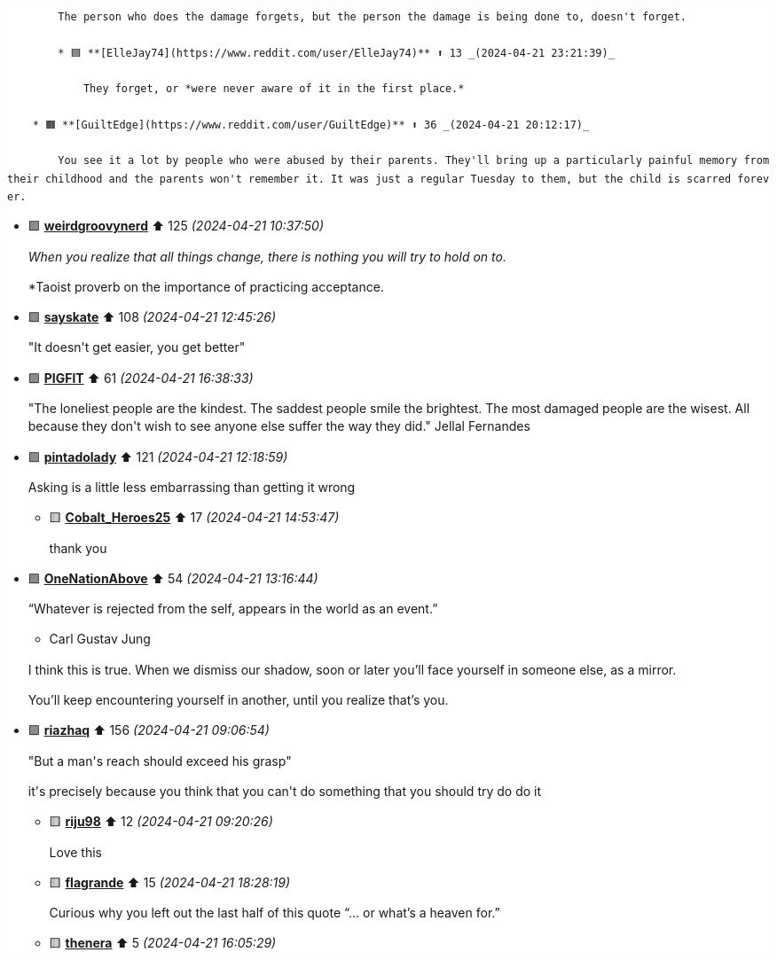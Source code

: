 			The person who does the damage forgets, but the person the damage is being done to, doesn't forget.

			* 🟦 **[ElleJay74](https://www.reddit.com/user/ElleJay74)** ⬆️ 13 _(2024-04-21 23:21:39)_

				They forget, or *were never aware of it in the first place.*

		* 🟧 **[GuiltEdge](https://www.reddit.com/user/GuiltEdge)** ⬆️ 36 _(2024-04-21 20:12:17)_

			You see it a lot by people who were abused by their parents. They'll bring up a particularly painful memory from their childhood and the parents won't remember it. It was just a regular Tuesday to them, but the child is scarred forever.

* 🟩 **[weirdgroovynerd](https://www.reddit.com/user/weirdgroovynerd)** ⬆️ 125 _(2024-04-21 10:37:50)_

	*When you realize that all things change, there is nothing you will try to hold on to.*

	*Taoist proverb on the importance of practicing acceptance.

* 🟩 **[sayskate](https://www.reddit.com/user/sayskate)** ⬆️ 108 _(2024-04-21 12:45:26)_

	"It doesn't get easier, you get better"

* 🟩 **[PIGFlT](https://www.reddit.com/user/PIGFlT)** ⬆️ 61 _(2024-04-21 16:38:33)_

	"The loneliest people are the kindest. The saddest people smile the brightest. The most damaged people are the wisest. All because they don't wish to see anyone else suffer the way they did." Jellal Fernandes

* 🟩 **[pintadolady](https://www.reddit.com/user/pintadolady)** ⬆️ 121 _(2024-04-21 12:18:59)_

	Asking is a little less embarrassing than getting it wrong

	* 🟨 **[Cobalt_Heroes25](https://www.reddit.com/user/Cobalt_Heroes25)** ⬆️ 17 _(2024-04-21 14:53:47)_

		thank you

* 🟩 **[OneNationAbove](https://www.reddit.com/user/OneNationAbove)** ⬆️ 54 _(2024-04-21 13:16:44)_

	“Whatever is rejected from the self, appears in the world as an event.”

	- Carl Gustav Jung

	I think this is true. When we dismiss our shadow, soon or later you’ll face yourself in someone else, as a mirror. 

	You’ll keep encountering yourself in another, until you realize that’s you.

* 🟩 **[riazhaq](https://www.reddit.com/user/riazhaq)** ⬆️ 156 _(2024-04-21 09:06:54)_

	"But a man's reach should exceed his grasp"

	it's precisely because you think that you can't do something that you should try do do it

	* 🟨 **[riju98](https://www.reddit.com/user/riju98)** ⬆️ 12 _(2024-04-21 09:20:26)_

		Love this

	* 🟨 **[flagrande](https://www.reddit.com/user/flagrande)** ⬆️ 15 _(2024-04-21 18:28:19)_

		Curious why you left out the last half of this quote “… or what’s a heaven for.”

	* 🟨 **[thenera](https://www.reddit.com/user/thenera)** ⬆️ 5 _(2024-04-21 16:05:29)_

